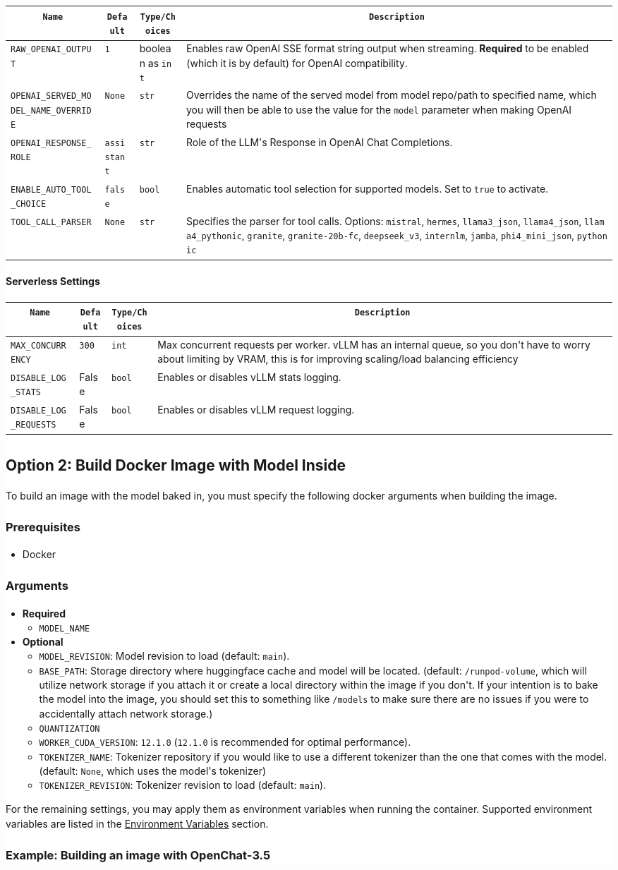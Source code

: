 | `Name`                              | `Default`   | `Type/Choices`   | `Description`                                                                                                                                                                                                     |
| ----------------------------------- | ----------- | ---------------- | ----------------------------------------------------------------------------------------------------------------------------------------------------------------------------------------------------------------- |
| `RAW_OPENAI_OUTPUT`                 | `1`         | boolean as `int` | Enables raw OpenAI SSE format string output when streaming. **Required** to be enabled (which it is by default) for OpenAI compatibility.                                                                         |
| `OPENAI_SERVED_MODEL_NAME_OVERRIDE` | `None`      | `str`            | Overrides the name of the served model from model repo/path to specified name, which you will then be able to use the value for the `model` parameter when making OpenAI requests                                 |
| `OPENAI_RESPONSE_ROLE`              | `assistant` | `str`            | Role of the LLM's Response in OpenAI Chat Completions.                                                                                                                                                            |
| `ENABLE_AUTO_TOOL_CHOICE`           | `false`     | `bool`           | Enables automatic tool selection for supported models. Set to `true` to activate.                                                                                                                                 |
| `TOOL_CALL_PARSER`                  | `None`      | `str`            | Specifies the parser for tool calls. Options: `mistral`, `hermes`, `llama3_json`, `llama4_json`, `llama4_pythonic`, `granite`, `granite-20b-fc`, `deepseek_v3`, `internlm`, `jamba`, `phi4_mini_json`, `pythonic` |

#### Serverless Settings

| `Name`                 | `Default` | `Type/Choices` | `Description`                                                                                                                                                              |
| ---------------------- | --------- | -------------- | -------------------------------------------------------------------------------------------------------------------------------------------------------------------------- |
| `MAX_CONCURRENCY`      | `300`     | `int`          | Max concurrent requests per worker. vLLM has an internal queue, so you don't have to worry about limiting by VRAM, this is for improving scaling/load balancing efficiency |
| `DISABLE_LOG_STATS`    | False     | `bool`         | Enables or disables vLLM stats logging.                                                                                                                                    |
| `DISABLE_LOG_REQUESTS` | False     | `bool`         | Enables or disables vLLM request logging.                                                                                                                                  |

## Option 2: Build Docker Image with Model Inside

To build an image with the model baked in, you must specify the following docker arguments when building the image.

### Prerequisites

- Docker

### Arguments

- **Required**
  - `MODEL_NAME`
- **Optional**
  - `MODEL_REVISION`: Model revision to load (default: `main`).
  - `BASE_PATH`: Storage directory where huggingface cache and model will be located. (default: `/runpod-volume`, which will utilize network storage if you attach it or create a local directory within the image if you don't. If your intention is to bake the model into the image, you should set this to something like `/models` to make sure there are no issues if you were to accidentally attach network storage.)
  - `QUANTIZATION`
  - `WORKER_CUDA_VERSION`: `12.1.0` (`12.1.0` is recommended for optimal performance).
  - `TOKENIZER_NAME`: Tokenizer repository if you would like to use a different tokenizer than the one that comes with the model. (default: `None`, which uses the model's tokenizer)
  - `TOKENIZER_REVISION`: Tokenizer revision to load (default: `main`).

For the remaining settings, you may apply them as environment variables when running the container. Supported environment variables are listed in the [Environment Variables](#environment-variables) section.

### Example: Building an image with OpenChat-3.5
